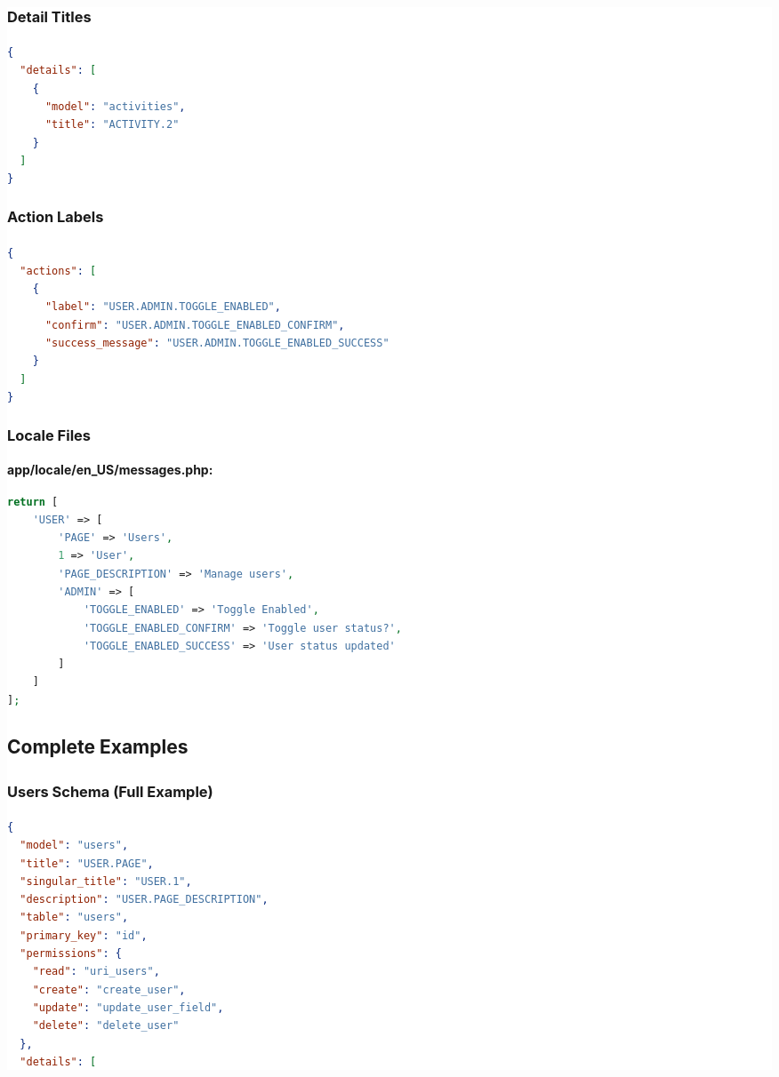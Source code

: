 ### Detail Titles

```json
{
  "details": [
    {
      "model": "activities",
      "title": "ACTIVITY.2"
    }
  ]
}
```

### Action Labels

```json
{
  "actions": [
    {
      "label": "USER.ADMIN.TOGGLE_ENABLED",
      "confirm": "USER.ADMIN.TOGGLE_ENABLED_CONFIRM",
      "success_message": "USER.ADMIN.TOGGLE_ENABLED_SUCCESS"
    }
  ]
}
```

### Locale Files

**app/locale/en_US/messages.php:**

```php
return [
    'USER' => [
        'PAGE' => 'Users',
        1 => 'User',
        'PAGE_DESCRIPTION' => 'Manage users',
        'ADMIN' => [
            'TOGGLE_ENABLED' => 'Toggle Enabled',
            'TOGGLE_ENABLED_CONFIRM' => 'Toggle user status?',
            'TOGGLE_ENABLED_SUCCESS' => 'User status updated'
        ]
    ]
];
```

## Complete Examples

### Users Schema (Full Example)

```json
{
  "model": "users",
  "title": "USER.PAGE",
  "singular_title": "USER.1",
  "description": "USER.PAGE_DESCRIPTION",
  "table": "users",
  "primary_key": "id",
  "permissions": {
    "read": "uri_users",
    "create": "create_user",
    "update": "update_user_field",
    "delete": "delete_user"
  },
  "details": [
```